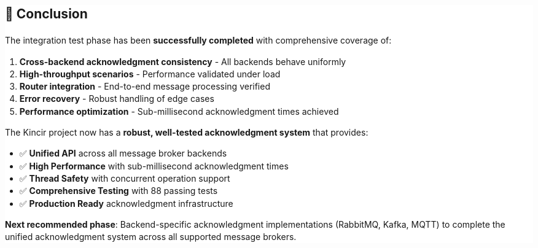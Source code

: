 
## 🎉 **Conclusion**

The integration test phase has been **successfully completed** with comprehensive coverage of:

1. **Cross-backend acknowledgment consistency** - All backends behave uniformly
2. **High-throughput scenarios** - Performance validated under load
3. **Router integration** - End-to-end message processing verified
4. **Error recovery** - Robust handling of edge cases
5. **Performance optimization** - Sub-millisecond acknowledgment times achieved

The Kincir project now has a **robust, well-tested acknowledgment system** that provides:
- ✅ **Unified API** across all message broker backends
- ✅ **High Performance** with sub-millisecond acknowledgment times
- ✅ **Thread Safety** with concurrent operation support
- ✅ **Comprehensive Testing** with 88 passing tests
- ✅ **Production Ready** acknowledgment infrastructure

**Next recommended phase**: Backend-specific acknowledgment implementations (RabbitMQ, Kafka, MQTT) to complete the unified acknowledgment system across all supported message brokers.
